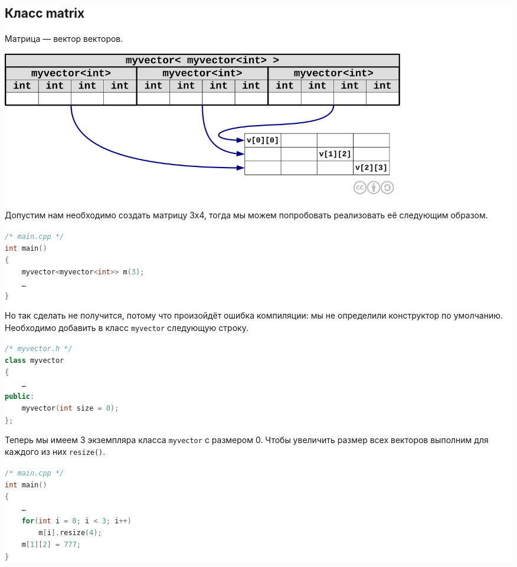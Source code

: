 
## Класс matrix

Матрица — вектор векторов. 

<img src="../img/matrix_struct.svg" alt="Структура матрицы 3x4" style="width:670px">

Допустим нам необходимо создать матрицу 3x4, тогда мы можем попробовать реализовать её следующим образом.

```cpp
/* main.cpp */
int main()
{
    myvector<myvector<int>> m(3);
    …  
}
```

Но так сделать не получится, потому что произойдёт ошибка компиляции: мы не определили конструктор по умолчанию. Необходимо добавить в класс `myvector` следующую строку.

```cpp
/* myvector.h */
class myvector 
{
    …
public:
    myvector(int size = 0);
};
```	

Теперь мы имеем 3 экземпляра класса `myvector` с размером 0. 
Чтобы увеличить размер всех векторов выполним для каждого из них `resize()`.

```cpp
/* main.cpp */
int main()
{
    …
    for(int i = 0; i < 3; i++)
        m[i].resize(4);
    m[1][2] = 777;
}
```


[memory leak]: http://en.wikipedia.org/wiki/Memory_leak
[doc string]: http://www.cplusplus.com/reference/string/string/
[doc vector]: http://www.cplusplus.com/reference/vector/vector/
[doc scrotchets]: http://www.cplusplus.com/reference/string/string/operator[]/
[doc ssize]: http://www.cplusplus.com/reference/string/string/size/
[doc sc_str]: http://www.cplusplus.com/reference/string/string/c_str/
[doc sequality]: http://www.cplusplus.com/reference/string/string/operator=/
[doc ssubstr]: http://www.cplusplus.com/reference/string/string/substr/
[doc sinsert]: http://www.cplusplus.com/reference/string/string/insert/
[doc serase]: http://www.cplusplus.com/reference/string/string/erase/
[doc sfo]: http://www.cplusplus.com/reference/string/string/find_first_of/
[doc sfind]: http://www.cplusplus.com/reference/string/string/find/
[doc snpos]: http://www.cplusplus.com/reference/string/string/npos/
[doc vequality]: http://www.cplusplus.com/reference/vector/vector/operator=/
[lect9_cl_date]: 09.html#classes_and_operator_overloading
